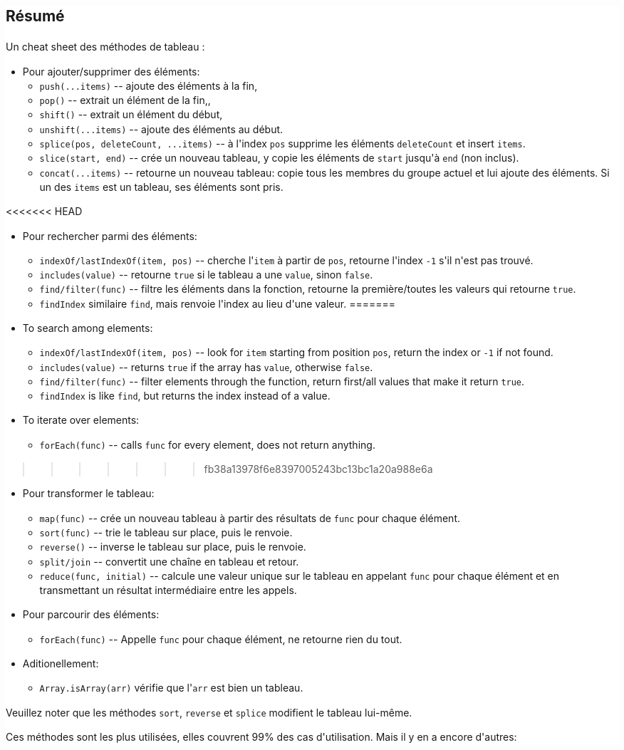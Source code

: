 ## Résumé

Un cheat sheet des méthodes de tableau :

- Pour ajouter/supprimer des éléments:
  - `push(...items)` -- ajoute des éléments à la fin,
  - `pop()` -- extrait un élément de la fin,,
  - `shift()` -- extrait un élément du début,
  - `unshift(...items)` -- ajoute des éléments au début.
  - `splice(pos, deleteCount, ...items)` -- à l'index `pos` supprime les éléments `deleteCount` et insert `items`.
  - `slice(start, end)` -- crée un nouveau tableau, y copie les éléments de `start` jusqu'à `end` (non inclus).
  - `concat(...items)` -- retourne un nouveau tableau: copie tous les membres du groupe actuel et lui ajoute des éléments. Si un des `items` est un tableau, ses éléments sont pris.

<<<<<<< HEAD
- Pour rechercher parmi des éléments:
  - `indexOf/lastIndexOf(item, pos)` -- cherche l'`item` à partir de `pos`, retourne l'index `-1` s'il n'est pas trouvé.
  - `includes(value)` -- retourne `true` si le tableau a une `value`, sinon `false`.
  - `find/filter(func)` -- filtre les éléments dans la fonction, retourne la première/toutes les valeurs qui retourne `true`.
  - `findIndex` similaire `find`, mais renvoie l'index au lieu d'une valeur.
=======
- To search among elements:
  - `indexOf/lastIndexOf(item, pos)` -- look for `item` starting from position `pos`, return the index or `-1` if not found.
  - `includes(value)` -- returns `true` if the array has `value`, otherwise `false`.
  - `find/filter(func)` -- filter elements through the function, return first/all values that make it return `true`.
  - `findIndex` is like `find`, but returns the index instead of a value.

- To iterate over elements:
  - `forEach(func)` -- calls `func` for every element, does not return anything.
>>>>>>> fb38a13978f6e8397005243bc13bc1a20a988e6a

- Pour transformer le tableau:
  - `map(func)` -- crée un nouveau tableau à partir des résultats de `func` pour chaque élément.
  - `sort(func)` -- trie le tableau sur place, puis le renvoie.
  - `reverse()` -- inverse le tableau sur place, puis le renvoie.
  - `split/join` -- convertit une chaîne en tableau et retour.
  - `reduce(func, initial)` -- calcule une valeur unique sur le tableau en appelant `func` pour chaque élément et en transmettant un résultat intermédiaire entre les appels.

- Pour parcourir des éléments:
  - `forEach(func)` -- Appelle `func` pour chaque élément, ne retourne rien du tout.

- Aditionellement:
  - `Array.isArray(arr)` vérifie que l'`arr` est bien un tableau.

Veuillez noter que les méthodes `sort`, `reverse` et `splice` modifient le tableau lui-même.

Ces méthodes sont les plus utilisées, elles couvrent 99% des cas d'utilisation. Mais il y en a encore d'autres:
